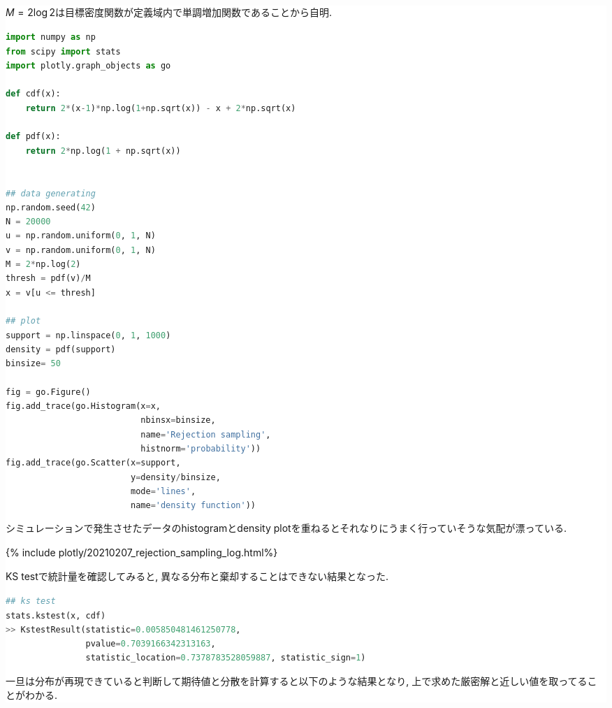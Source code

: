 $M = 2\log 2$は目標密度関数が定義域内で単調増加関数であることから自明.

```python
import numpy as np
from scipy import stats
import plotly.graph_objects as go

def cdf(x):
    return 2*(x-1)*np.log(1+np.sqrt(x)) - x + 2*np.sqrt(x)

def pdf(x):
    return 2*np.log(1 + np.sqrt(x))


## data generating 
np.random.seed(42)
N = 20000
u = np.random.uniform(0, 1, N)
v = np.random.uniform(0, 1, N)
M = 2*np.log(2)
thresh = pdf(v)/M
x = v[u <= thresh]

## plot
support = np.linspace(0, 1, 1000)
density = pdf(support)
binsize= 50 

fig = go.Figure()
fig.add_trace(go.Histogram(x=x, 
                           nbinsx=binsize,
                           name='Rejection sampling',
                           histnorm='probability'))
fig.add_trace(go.Scatter(x=support, 
                         y=density/binsize,
                         mode='lines', 
                         name='density function'))
```

シミュレーションで発生させたデータのhistogramとdensity plotを重ねるとそれなりにうまく行っていそうな気配が漂っている.

{% include plotly/20210207_rejection_sampling_log.html%}

KS testで統計量を確認してみると, 異なる分布と棄却することはできない結果となった.

```python
## ks test
stats.kstest(x, cdf)
>> KstestResult(statistic=0.005850481461250778, 
                pvalue=0.7039166342313163, 
                statistic_location=0.7378783528059887, statistic_sign=1)

```

一旦は分布が再現できていると判断して期待値と分散を計算すると以下のような結果となり, 
上で求めた厳密解と近しい値を取ってることがわかる.
